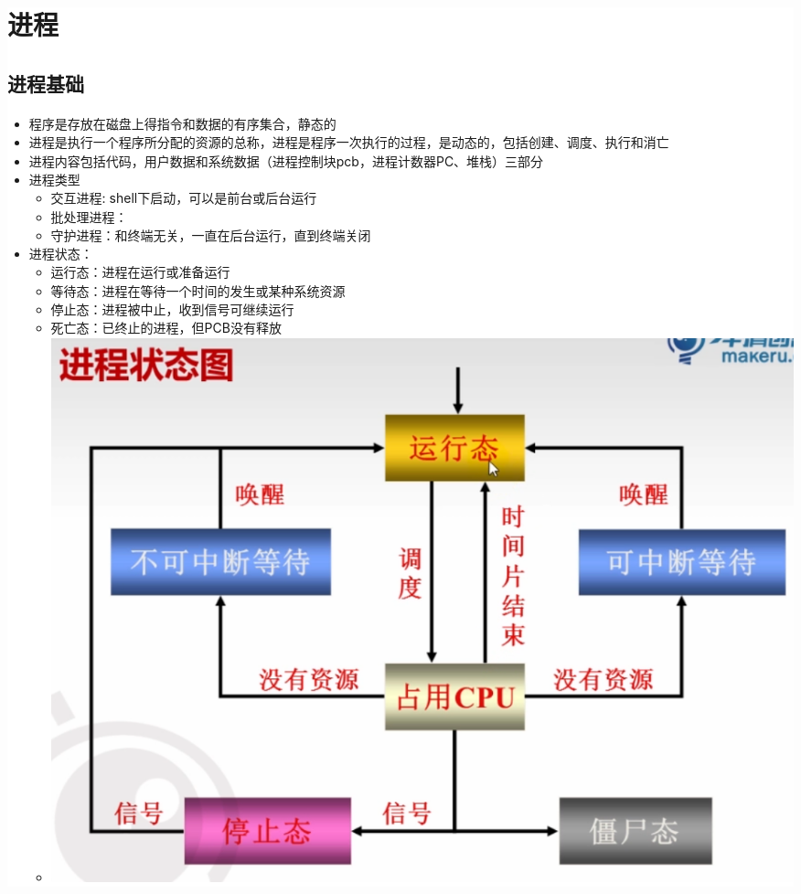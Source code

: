 
# 进程

## 进程基础

- 程序是存放在磁盘上得指令和数据的有序集合，静态的
- 进程是执行一个程序所分配的资源的总称，进程是程序一次执行的过程，是动态的，包括创建、调度、执行和消亡
- 进程内容包括代码，用户数据和系统数据（进程控制块pcb，进程计数器PC、堆栈）三部分
- 进程类型
  - 交互进程: shell下启动，可以是前台或后台运行
  - 批处理进程：
  - 守护进程：和终端无关，一直在后台运行，直到终端关闭
- 进程状态：
  - 运行态：进程在运行或准备运行
  - 等待态：进程在等待一个时间的发生或某种系统资源
  - 停止态：进程被中止，收到信号可继续运行
  - 死亡态：已终止的进程，但PCB没有释放
  - ![image-20230217092913972](image-20230217092913972.png)
